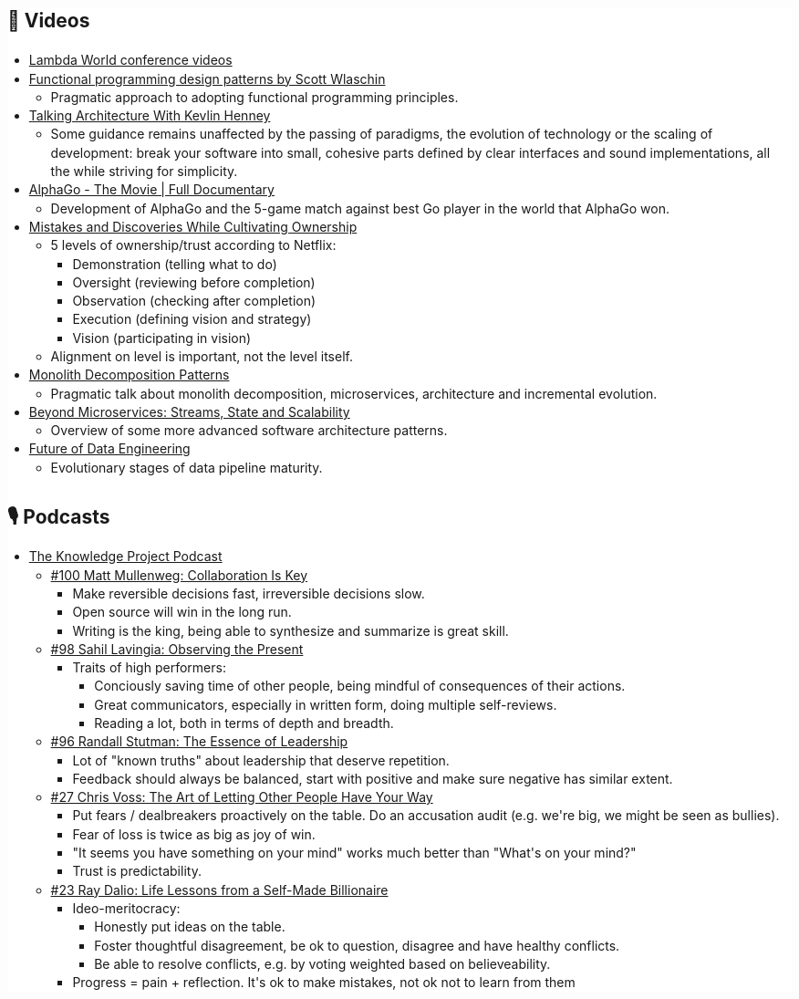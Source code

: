 ## 🎥 Videos

- [Lambda World conference videos](https://www.youtube.com/c/LambdaWorld/videos)
- [Functional programming design patterns by Scott Wlaschin](https://www.youtube.com/watch?v=E8I19uA-wGY)
  - Pragmatic approach to adopting functional programming principles.
- [Talking Architecture With Kevlin Henney](https://www.youtube.com/watch?v=Y6B4jYBR4Y8)
  - Some guidance remains unaffected by the passing of paradigms, the evolution of technology or the scaling of development: break your software into small, cohesive parts defined by clear interfaces and sound implementations, all the while striving for simplicity.
- [AlphaGo - The Movie | Full Documentary](https://www.youtube.com/watch?v=WXuK6gekU1Y)
  - Development of AlphaGo and the 5-game match against best Go player in the world that AlphaGo won.
- [Mistakes and Discoveries While Cultivating Ownership](https://www.youtube.com/watch?v=ddOGmao_cnA)
  - 5 levels of ownership/trust according to Netflix:
    - Demonstration (telling what to do)
    - Oversight (reviewing before completion)
    - Observation (checking after completion)
    - Execution (defining vision and strategy)
    - Vision (participating in vision)
  - Alignment on level is important, not the level itself.
- [Monolith Decomposition Patterns](https://www.youtube.com/watch?v=Q8Uw7iZDQbw)
  - Pragmatic talk about monolith decomposition, microservices, architecture and incremental evolution.
- [Beyond Microservices: Streams, State and Scalability](https://www.youtube.com/watch?v=d_3-EUs_gBo)
  - Overview of some more advanced software architecture patterns.
- [Future of Data Engineering](https://www.youtube.com/watch?v=ZZr9oE4Oa5U)
  - Evolutionary stages of data pipeline maturity.
  
## 🎙️ Podcasts

- [The Knowledge Project Podcast](https://open.spotify.com/show/1VyK52NSZHaDKeMJzT4TSM)
  - [#100 Matt Mullenweg: Collaboration Is Key](https://open.spotify.com/episode/0qRrtuq9yVEZZDraEWORgm)
    - Make reversible decisions fast, irreversible decisions slow.
    - Open source will win in the long run.
    - Writing is the king, being able to synthesize and summarize is great skill.
  - [#98 Sahil Lavingia: Observing the Present](https://open.spotify.com/episode/3Tm3COwfgKpkEPIVHErbIu)
    - Traits of high performers:
      - Conciously saving time of other people, being mindful of consequences of their actions.
      - Great communicators, especially in written form, doing multiple self-reviews.
      - Reading a lot, both in terms of depth and breadth.
  - [#96 Randall Stutman: The Essence of Leadership](https://open.spotify.com/episode/5Sor3nF9Xs2MZjeJofECLU?si=N2pl1FVKR9GcNWfYpdPcgw)
    - Lot of "known truths" about leadership that deserve repetition.
    - Feedback should always be balanced, start with positive and make sure negative has similar extent.
  - [#27 Chris Voss: The Art of Letting Other People Have Your Way](https://open.spotify.com/episode/4L9DUGCNT4XFr3wmXVj5Uw)
    - Put fears / dealbreakers proactively on the table. Do an accusation audit (e.g. we're big, we might be seen as bullies).
    - Fear of loss is twice as big as joy of win.
    - "It seems you have something on your mind" works much better than "What's on your mind?"
    - Trust is predictability.
  - [#23 Ray Dalio: Life Lessons from a Self-Made Billionaire](https://open.spotify.com/episode/4evKNkUC8SGeyrEIx13npg)
    - Ideo-meritocracy:
      - Honestly put ideas on the table.
      - Foster thoughtful disagreement, be ok to question, disagree and have healthy conflicts.
      - Be able to resolve conflicts, e.g. by voting weighted based on believeability.
    - Progress = pain + reflection. It's ok to make mistakes, not ok not to learn from them